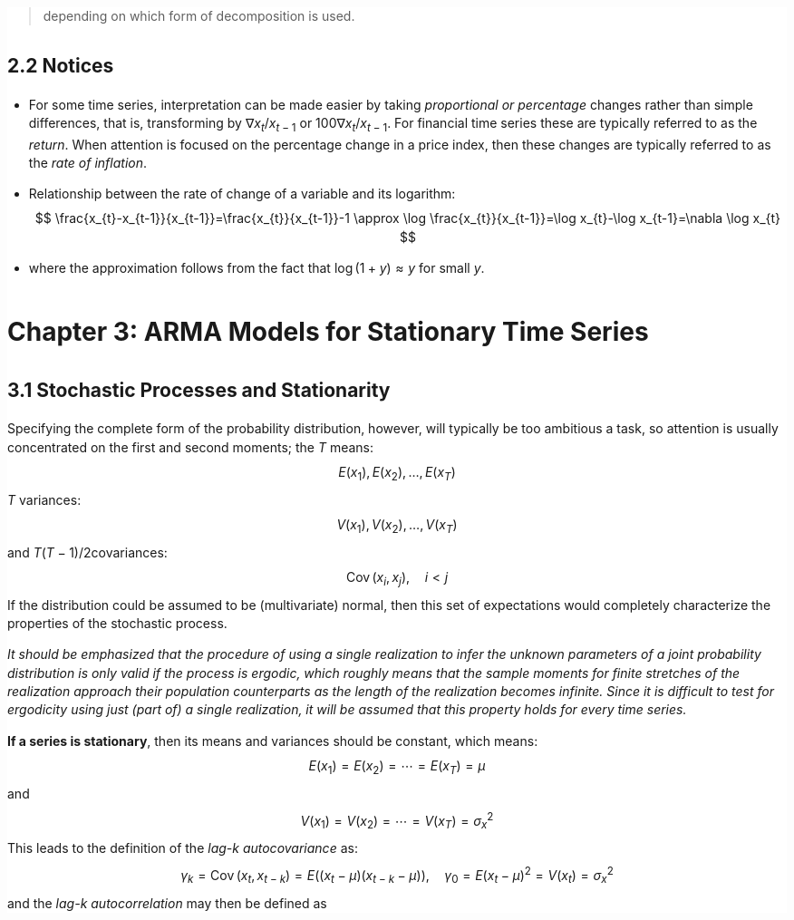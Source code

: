> depending on which form of decomposition is used.



## 2.2 Notices

- For some time series, interpretation can be made easier by taking *proportional or percentage* changes rather than simple differences, that is, transforming by $\nabla x_{t} / x_{t-1} \text { or } 100 \nabla x_{t} / x_{t-1}$. For financial time series these are typically referred to as the *return*. When attention is focused on the percentage change in a price index, then these changes are typically referred to as the *rate of inflation*.

-  Relationship between the rate of change of a variable and its logarithm:
  $$
  \frac{x_{t}-x_{t-1}}{x_{t-1}}=\frac{x_{t}}{x_{t-1}}-1 \approx \log \frac{x_{t}}{x_{t-1}}=\log x_{t}-\log x_{t-1}=\nabla \log x_{t}
  $$

- where the approximation follows from the fact that $\log (1+y) \approx y$ for small $y$.

# Chapter 3: ARMA Models for Stationary Time Series

## 3.1 Stochastic Processes and Stationarity

Specifying the complete form of the probability distribution, however, will typically be too ambitious a task, so attention is usually concentrated on the first and second moments; the $T$ means:
$$
E\left(x_{1}\right), E\left(x_{2}\right), \ldots, E\left(x_{T}\right)
$$
$T$ variances:
$$
V\left(x_{1}\right), V\left(x_{2}\right), \ldots, V\left(x_{T}\right)
$$
and $T(T-1) / 2$covariances:
$$
\operatorname{Cov}\left(x_{i}, x_{j}\right), \quad i<j
$$
If the distribution could be assumed to be (multivariate) normal, then this set of expectations would completely characterize the properties of the stochastic process. 

*It should be emphasized that the procedure of using a single realization to infer the unknown parameters of a joint probability distribution is only valid if the process is ergodic, which roughly means that the sample moments for finite stretches of the realization approach their population counterparts as the length of the realization becomes infinite. Since it is difficult to test for ergodicity using just (part of) a single realization, it will be assumed that this property holds for every time series.*

**If a series is stationary**, then its means and variances should be constant, which means:
$$
E\left(x_{1}\right)=E\left(x_{2}\right)=\cdots=E\left(x_{T}\right)=\mu
$$
and
$$
V\left(x_{1}\right)=V\left(x_{2}\right)=\cdots=V\left(x_{T}\right)=\sigma_{x}^{2}
$$
This leads to the definition of the *lag-k autocovariance* as:
$$
\gamma_{k}=\operatorname{Cov}\left(x_{t}, x_{t-k}\right)=E\left(\left(x_{t}-\mu\right)\left(x_{t-k}-\mu\right)\right),\quad \gamma_{0}=E\left(x_{t}-\mu\right)^{2}=V\left(x_{t}\right)=\sigma_{x}^{2}
$$
and the *lag-k autocorrelation* may then be defined as
